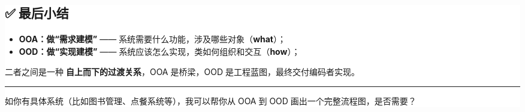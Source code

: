 
## ✅ 最后小结

* **OOA：做“需求建模”** —— 系统需要什么功能，涉及哪些对象（**what**）；
* **OOD：做“实现建模”** —— 系统应该怎么实现，类如何组织和交互（**how**）；

二者之间是一种 **自上而下的过渡关系**，OOA 是桥梁，OOD 是工程蓝图，最终交付编码者实现。

---

如你有具体系统（比如图书管理、点餐系统等），我可以帮你从 OOA 到 OOD 画出一个完整流程图，是否需要？
